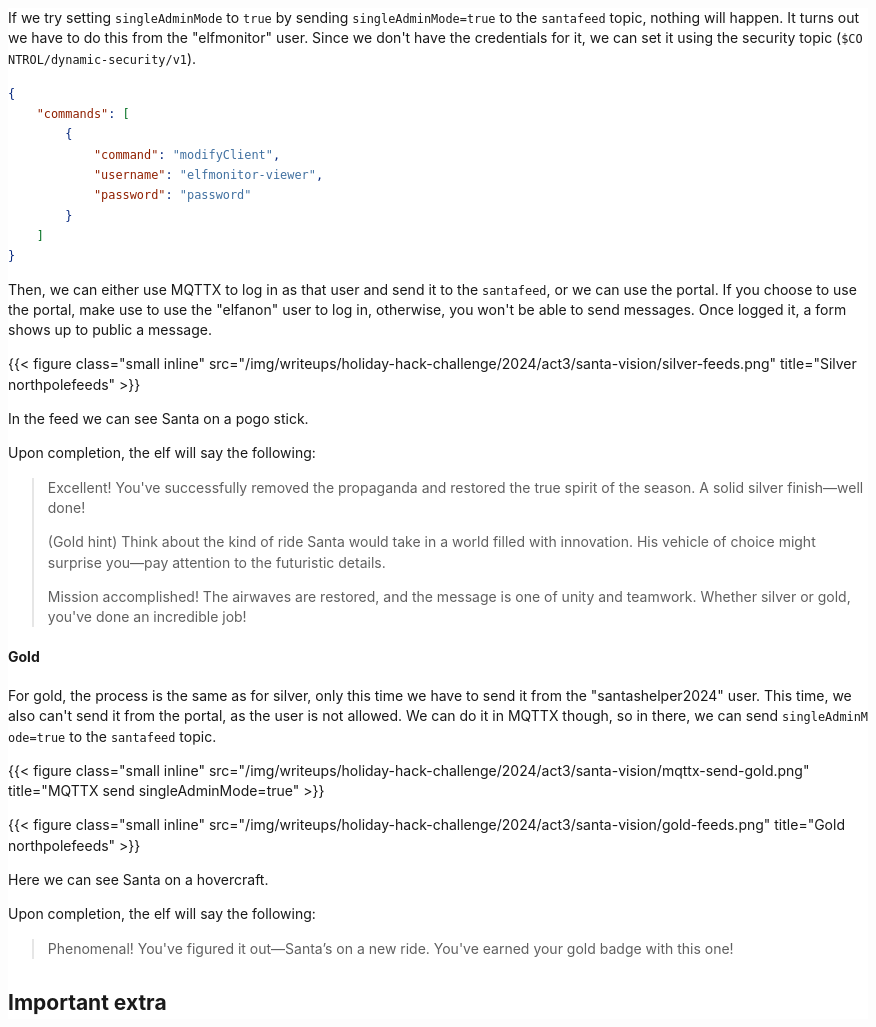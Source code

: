 If we try setting `singleAdminMode` to `true` by sending `singleAdminMode=true` to the `santafeed` topic, nothing will happen. It turns out we have to do this from the "elfmonitor" user. Since we don't have the credentials for it, we can set it using the security topic (`$CONTROL/dynamic-security/v1`).

```json
{
    "commands": [
        {
            "command": "modifyClient",
            "username": "elfmonitor-viewer",
            "password": "password"
        }
    ]
}
```

Then, we can either use MQTTX to log in as that user and send it to the `santafeed`, or we can use the portal. If you choose to use the portal, make use to use the "elfanon" user to log in, otherwise, you won't be able to send messages. Once logged it, a form shows up to public a message.

{{< figure class="small inline" src="/img/writeups/holiday-hack-challenge/2024/act3/santa-vision/silver-feeds.png" title="Silver northpolefeeds" >}}

In the feed we can see Santa on a pogo stick.

Upon completion, the elf will say the following:

> Excellent! You've successfully removed the propaganda and restored the true spirit of the season. A solid silver finish—well done!
>
> (Gold hint) Think about the kind of ride Santa would take in a world filled with innovation. His vehicle of choice might surprise you—pay attention to the futuristic details.
>
> Mission accomplished! The airwaves are restored, and the message is one of unity and teamwork. Whether silver or gold, you've done an incredible job!

#### Gold

For gold, the process is the same as for silver, only this time we have to send it from the "santashelper2024" user. This time, we also can't send it from the portal, as the user is not allowed. We can do it in MQTTX though, so in there, we can send `singleAdminMode=true` to the `santafeed` topic.

{{< figure class="small inline" src="/img/writeups/holiday-hack-challenge/2024/act3/santa-vision/mqttx-send-gold.png" title="MQTTX send singleAdminMode=true" >}}

{{< figure class="small inline" src="/img/writeups/holiday-hack-challenge/2024/act3/santa-vision/gold-feeds.png" title="Gold northpolefeeds" >}}

Here we can see Santa on a hovercraft.

Upon completion, the elf will say the following:

> Phenomenal! You've figured it out—Santa’s on a new ride. You've earned your gold badge with this one!

## Important extra
